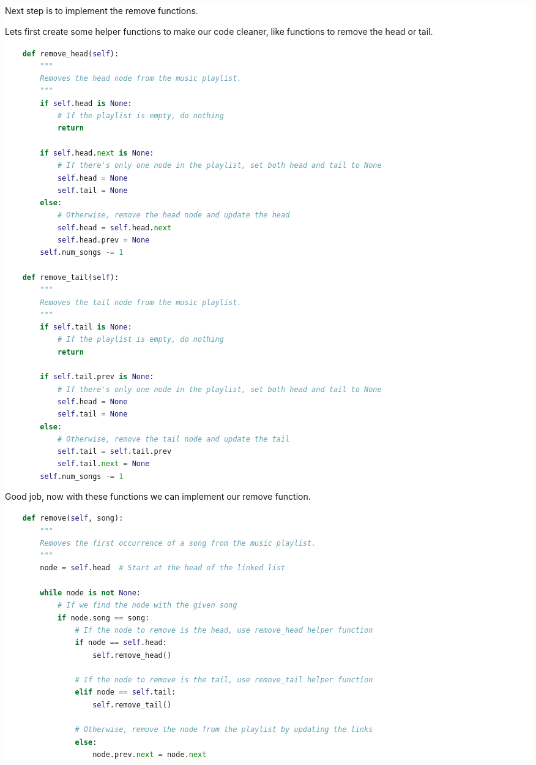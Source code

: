 Next step is to implement the remove functions.

Lets first create some helper functions to make our code cleaner, like functions to remove the head or tail.

```python
    def remove_head(self):
        """
        Removes the head node from the music playlist.
        """
        if self.head is None:
            # If the playlist is empty, do nothing
            return

        if self.head.next is None:
            # If there's only one node in the playlist, set both head and tail to None
            self.head = None
            self.tail = None
        else:
            # Otherwise, remove the head node and update the head
            self.head = self.head.next
            self.head.prev = None
        self.num_songs -= 1

    def remove_tail(self):
        """
        Removes the tail node from the music playlist.
        """
        if self.tail is None:
            # If the playlist is empty, do nothing
            return

        if self.tail.prev is None:
            # If there's only one node in the playlist, set both head and tail to None
            self.head = None
            self.tail = None
        else:
            # Otherwise, remove the tail node and update the tail
            self.tail = self.tail.prev
            self.tail.next = None
        self.num_songs -= 1
```

Good job, now with these functions we can implement our remove function.

```python
    def remove(self, song):
        """
        Removes the first occurrence of a song from the music playlist.
        """
        node = self.head  # Start at the head of the linked list

        while node is not None:
            # If we find the node with the given song
            if node.song == song:
                # If the node to remove is the head, use remove_head helper function
                if node == self.head:
                    self.remove_head()

                # If the node to remove is the tail, use remove_tail helper function
                elif node == self.tail:
                    self.remove_tail()

                # Otherwise, remove the node from the playlist by updating the links
                else:
                    node.prev.next = node.next
```